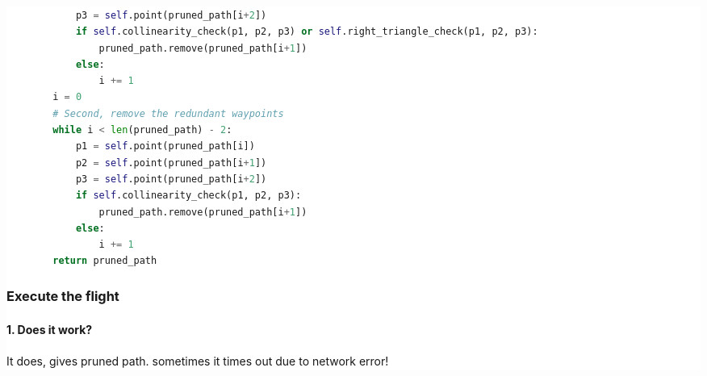 ```python
            p3 = self.point(pruned_path[i+2])
            if self.collinearity_check(p1, p2, p3) or self.right_triangle_check(p1, p2, p3):
                pruned_path.remove(pruned_path[i+1])
            else:
                i += 1
        i = 0
        # Second, remove the redundant waypoints
        while i < len(pruned_path) - 2:
            p1 = self.point(pruned_path[i])
            p2 = self.point(pruned_path[i+1])
            p3 = self.point(pruned_path[i+2])
            if self.collinearity_check(p1, p2, p3):
                pruned_path.remove(pruned_path[i+1])
            else:
                i += 1
        return pruned_path
```


### Execute the flight
#### 1. Does it work?
It does, gives pruned path. sometimes it times out due to network error!

